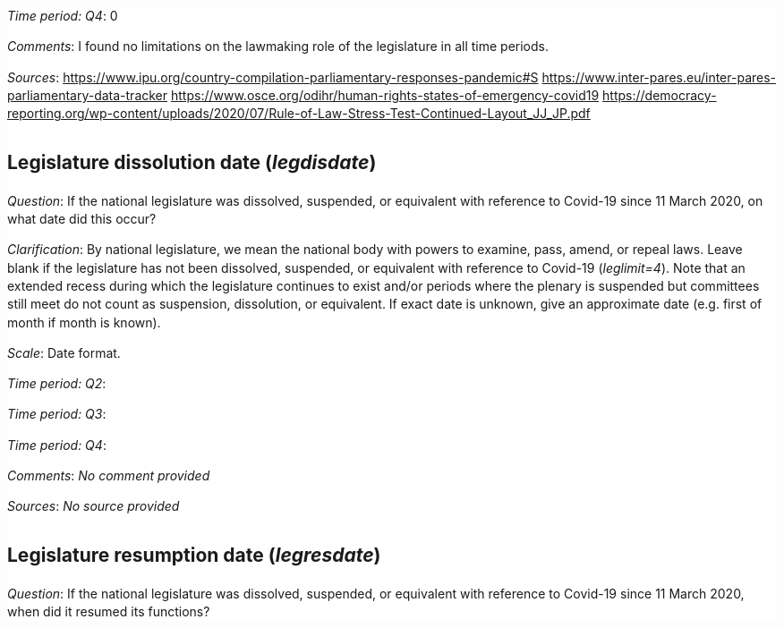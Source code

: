  
*Time period: Q4*: 0

 

*Comments*:
 I found no limitations on the lawmaking role of the legislature in all time periods. 

*Sources*:
 https://www.ipu.org/country-compilation-parliamentary-responses-pandemic#S
https://www.inter-pares.eu/inter-pares-parliamentary-data-tracker
https://www.osce.org/odihr/human-rights-states-of-emergency-covid19
https://democracy-reporting.org/wp-content/uploads/2020/07/Rule-of-Law-Stress-Test-Continued-Layout_JJ_JP.pdf





## Legislature dissolution date (*legdisdate*) 

*Question*: If the national legislature was dissolved, suspended, or equivalent with reference to Covid-19 since 11 March 2020, on what date did this occur?

 

*Clarification*: By national legislature, we mean the national body with powers to examine, pass, amend, or repeal laws. Leave blank if the legislature has not been dissolved, suspended, or equivalent with reference to Covid-19 (*leglimit=4*).  Note that an extended recess during which the legislature continues to exist and/or periods where the plenary is suspended but committees still meet do not count as suspension, dissolution, or equivalent. If exact date is unknown, give an approximate date (e.g. first of month if month is known).

 

*Scale*: Date format.

 
*Time period: Q2*: 

 
*Time period: Q3*: 

 
*Time period: Q4*: 

 

*Comments*:
*No comment provided* 

*Sources*:
*No source provided*





## Legislature resumption date (*legresdate*) 

*Question*: If the national legislature was dissolved, suspended, or equivalent with reference to Covid-19 since 11 March 2020, when did it resumed its functions?

 
